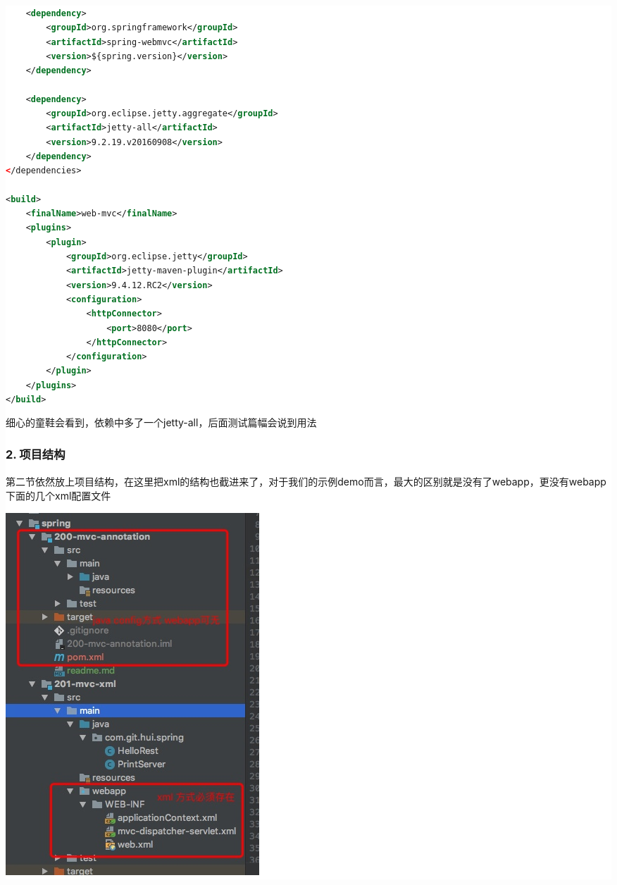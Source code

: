 ```xml
    <dependency>
        <groupId>org.springframework</groupId>
        <artifactId>spring-webmvc</artifactId>
        <version>${spring.version}</version>
    </dependency>

    <dependency>
        <groupId>org.eclipse.jetty.aggregate</groupId>
        <artifactId>jetty-all</artifactId>
        <version>9.2.19.v20160908</version>
    </dependency>
</dependencies>

<build>
    <finalName>web-mvc</finalName>
    <plugins>
        <plugin>
            <groupId>org.eclipse.jetty</groupId>
            <artifactId>jetty-maven-plugin</artifactId>
            <version>9.4.12.RC2</version>
            <configuration>
                <httpConnector>
                    <port>8080</port>
                </httpConnector>
            </configuration>
        </plugin>
    </plugins>
</build>
```

细心的童鞋会看到，依赖中多了一个jetty-all，后面测试篇幅会说到用法

### 2. 项目结构

第二节依然放上项目结构，在这里把xml的结构也截进来了，对于我们的示例demo而言，最大的区别就是没有了webapp，更没有webapp下面的几个xml配置文件

![项目结构](/imgs/190317/00.jpg)
